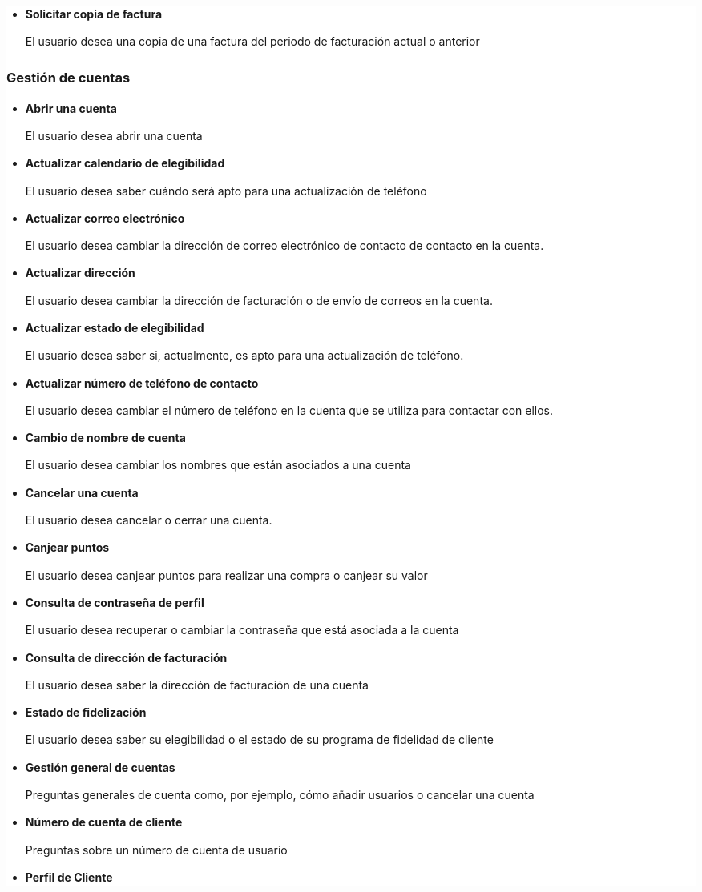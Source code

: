 - ****Solicitar copia de factura****

    El usuario desea una copia de una factura del periodo de facturación actual o anterior

### Gestión de cuentas

- ****Abrir una cuenta****

    El usuario desea abrir una cuenta

- ****Actualizar calendario de elegibilidad****

    El usuario desea saber cuándo será apto para una actualización de teléfono

- ****Actualizar correo electrónico****

    El usuario desea cambiar la dirección de correo electrónico de contacto de contacto en la cuenta.

- ****Actualizar dirección****

    El usuario desea cambiar la dirección de facturación o de envío de correos en la cuenta.

- ****Actualizar estado de elegibilidad****

    El usuario desea saber si, actualmente, es apto para una actualización de teléfono.

- ****Actualizar número de teléfono de contacto****

    El usuario desea cambiar el número de teléfono en la cuenta que se utiliza para contactar con ellos.

- ****Cambio de nombre de cuenta****

    El usuario desea cambiar los nombres que están asociados a una cuenta

- ****Cancelar una cuenta****

    El usuario desea cancelar o cerrar una cuenta.

- ****Canjear puntos****

    El usuario desea canjear puntos para realizar una compra o canjear su valor

- ****Consulta de contraseña de perfil****

    El usuario desea recuperar o cambiar la contraseña que está asociada a la cuenta

- ****Consulta de dirección de facturación****

    El usuario desea saber la dirección de facturación de una cuenta

- ****Estado de fidelización****

    El usuario desea saber su elegibilidad o el estado de su programa de fidelidad de cliente

- ****Gestión general de cuentas****

    Preguntas generales de cuenta como, por ejemplo, cómo añadir usuarios o cancelar una cuenta

- ****Número de cuenta de cliente****

    Preguntas sobre un número de cuenta de usuario

- ****Perfil de Cliente****
